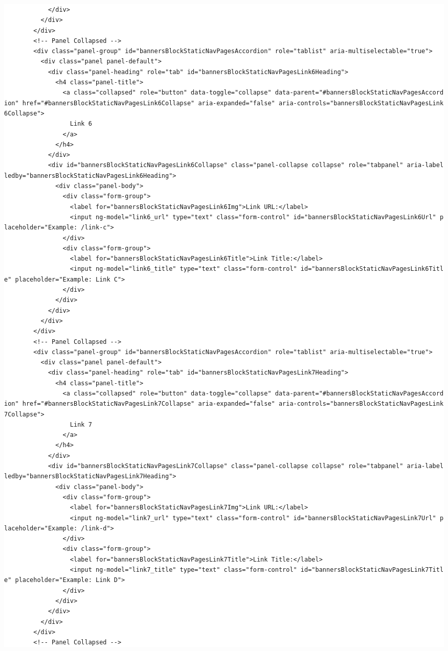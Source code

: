                 </div>
              </div>
            </div>
            <!-- Panel Collapsed -->
            <div class="panel-group" id="bannersBlockStaticNavPagesAccordion" role="tablist" aria-multiselectable="true">
              <div class="panel panel-default">
                <div class="panel-heading" role="tab" id="bannersBlockStaticNavPagesLink6Heading">
                  <h4 class="panel-title">
                    <a class="collapsed" role="button" data-toggle="collapse" data-parent="#bannersBlockStaticNavPagesAccordion" href="#bannersBlockStaticNavPagesLink6Collapse" aria-expanded="false" aria-controls="bannersBlockStaticNavPagesLink6Collapse">
                      Link 6
                    </a>
                  </h4>
                </div>
                <div id="bannersBlockStaticNavPagesLink6Collapse" class="panel-collapse collapse" role="tabpanel" aria-labelledby="bannersBlockStaticNavPagesLink6Heading">
                  <div class="panel-body">
                    <div class="form-group">
                      <label for="bannersBlockStaticNavPagesLink6Img">Link URL:</label>
                      <input ng-model="link6_url" type="text" class="form-control" id="bannersBlockStaticNavPagesLink6Url" placeholder="Example: /link-c">
                    </div>
                    <div class="form-group">
                      <label for="bannersBlockStaticNavPagesLink6Title">Link Title:</label>
                      <input ng-model="link6_title" type="text" class="form-control" id="bannersBlockStaticNavPagesLink6Title" placeholder="Example: Link C">
                    </div>
                  </div>
                </div>
              </div>
            </div>
            <!-- Panel Collapsed -->
            <div class="panel-group" id="bannersBlockStaticNavPagesAccordion" role="tablist" aria-multiselectable="true">
              <div class="panel panel-default">
                <div class="panel-heading" role="tab" id="bannersBlockStaticNavPagesLink7Heading">
                  <h4 class="panel-title">
                    <a class="collapsed" role="button" data-toggle="collapse" data-parent="#bannersBlockStaticNavPagesAccordion" href="#bannersBlockStaticNavPagesLink7Collapse" aria-expanded="false" aria-controls="bannersBlockStaticNavPagesLink7Collapse">
                      Link 7
                    </a>
                  </h4>
                </div>
                <div id="bannersBlockStaticNavPagesLink7Collapse" class="panel-collapse collapse" role="tabpanel" aria-labelledby="bannersBlockStaticNavPagesLink7Heading">
                  <div class="panel-body">
                    <div class="form-group">
                      <label for="bannersBlockStaticNavPagesLink7Img">Link URL:</label>
                      <input ng-model="link7_url" type="text" class="form-control" id="bannersBlockStaticNavPagesLink7Url" placeholder="Example: /link-d">
                    </div>
                    <div class="form-group">
                      <label for="bannersBlockStaticNavPagesLink7Title">Link Title:</label>
                      <input ng-model="link7_title" type="text" class="form-control" id="bannersBlockStaticNavPagesLink7Title" placeholder="Example: Link D">
                    </div>
                  </div>
                </div>
              </div>
            </div>
            <!-- Panel Collapsed -->